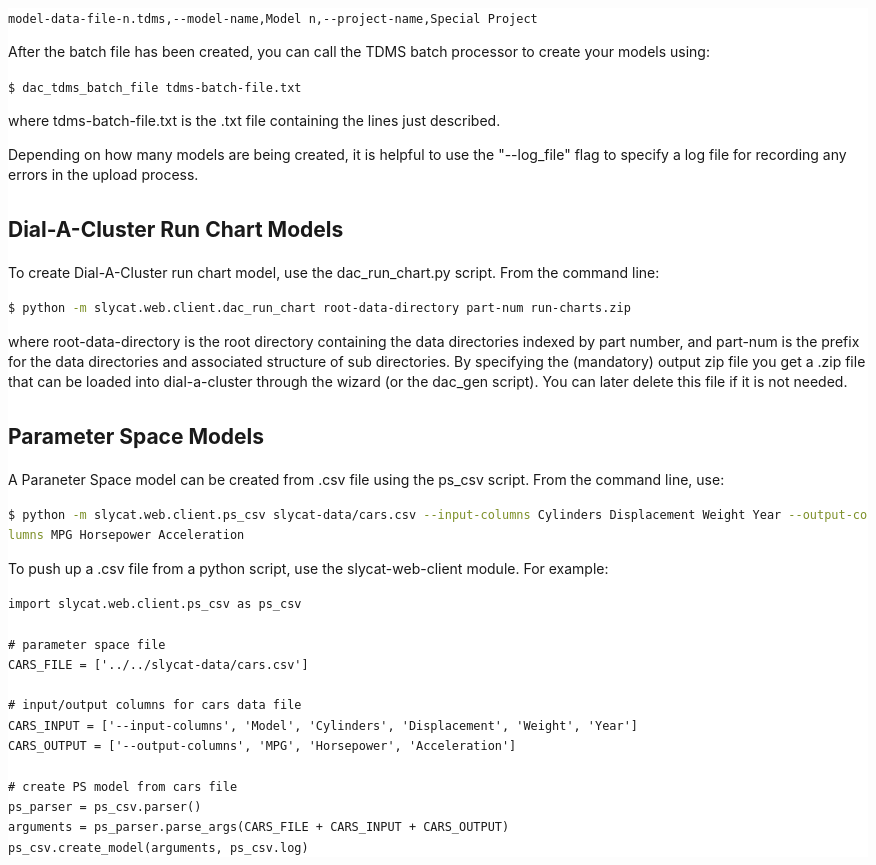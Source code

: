     model-data-file-n.tdms,--model-name,Model n,--project-name,Special Project

After the batch file has been created, you can call the TDMS batch 
processor to create your models using:

```sh
$ dac_tdms_batch_file tdms-batch-file.txt
```

where tdms-batch-file.txt is the .txt file containing the lines just 
described.

Depending on how many models are being created, it is helpful to
use the "--log_file" flag to specify a log file for recording any
errors in the upload process.

## Dial-A-Cluster Run Chart Models

To create Dial-A-Cluster run chart model, use the dac_run_chart.py script.
From the command line:

```sh
$ python -m slycat.web.client.dac_run_chart root-data-directory part-num run-charts.zip
```

where root-data-directory is the root directory containing the data directories
indexed by part number, and part-num is the prefix for the data directories and
associated structure of sub directories.  By specifying the (mandatory) output zip file you
get a .zip file that can be loaded into dial-a-cluster through the wizard (or the dac_gen
script).  You can later delete this file if it is not needed.

## Parameter Space Models

A Paraneter Space model can be created from .csv file using the 
ps_csv script.  From the command line, use:

```sh
$ python -m slycat.web.client.ps_csv slycat-data/cars.csv --input-columns Cylinders Displacement Weight Year --output-columns MPG Horsepower Acceleration
```

To push up a .csv file from a python script, use the slycat-web-client
module.  For example:

```{python}
import slycat.web.client.ps_csv as ps_csv

# parameter space file
CARS_FILE = ['../../slycat-data/cars.csv']

# input/output columns for cars data file
CARS_INPUT = ['--input-columns', 'Model', 'Cylinders', 'Displacement', 'Weight', 'Year']
CARS_OUTPUT = ['--output-columns', 'MPG', 'Horsepower', 'Acceleration']

# create PS model from cars file
ps_parser = ps_csv.parser()
arguments = ps_parser.parse_args(CARS_FILE + CARS_INPUT + CARS_OUTPUT)
ps_csv.create_model(arguments, ps_csv.log)     

```
